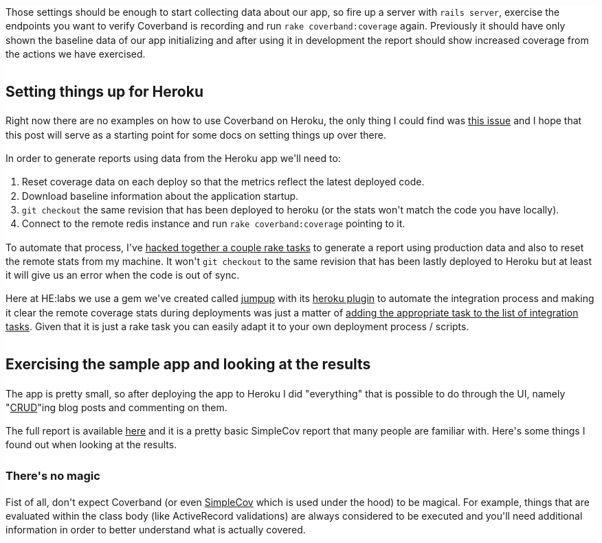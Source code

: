 Those settings should be enough to start collecting data about our app, so fire
up a server with `rails server`, exercise the endpoints you want to verify
Coverband is recording and run `rake coverband:coverage` again. Previously it
should have only shown the baseline data of our app initializing and after using
it in development the report should show increased coverage from the actions we
have exercised.

## Setting things up for Heroku

Right now there are no examples on how to use Coverband on Heroku, the only thing
I could find was [this issue](https://github.com/danmayer/coverband/issues/3) and
I hope that this post will serve as a starting point for some docs on setting
things up over there.

In order to generate reports using data from the Heroku app we'll need to:

1. Reset coverage data on each deploy so that the metrics reflect the latest deployed code.
2. Download baseline information about the application startup.
3. `git checkout` the same revision that has been deployed to heroku (or the stats won't match the code you have locally).
3. Connect to the remote redis instance and run `rake coverband:coverage` pointing to it.

To automate that process, I've [hacked together a couple rake tasks](https://github.com/fgrehm/legacy-blog-app/blob/master/lib/tasks/coverband.rake#L7)
to generate a report using production data and also to reset the remote stats
from my machine. It won't `git checkout` to the same revision that has been lastly
deployed to Heroku but at least it will give us an error when the code is out of
sync.

Here at HE:labs we use a gem we've created called [jumpup](https://github.com/Helabs/jumpup)
with its [heroku plugin](https://github.com/Helabs/jumpup-heroku) to automate the
integration process and making it clear the remote coverage stats during deployments
was just a matter of [adding the appropriate task to the list of integration tasks](https://github.com/fgrehm/legacy-blog-app/blob/master/lib/tasks/jumpup.rake#L10).
Given that it is just a rake task you can easily adapt it to your own deployment
process / scripts.

## Exercising the sample app and looking at the results

The app is pretty small, so after deploying the app to Heroku I did "everything"
that is possible to do through the UI, namely "[CRUD](http://en.wikipedia.org/wiki/Create,_read,_update_and_delete)"ing
blog posts and commenting on them.

The full report is available [here](http://fgrehm.github.io/legacy-blog-app/coverage)
and it is a pretty basic SimpleCov report that many people are familiar with.
Here's some things I found out when looking at the results.

### There's no magic

Fist of all, don't expect Coverband (or even [SimpleCov](https://github.com/colszowka/simplecov)
which is used under the hood) to be magical. For example, things that are evaluated within the
class body (like ActiveRecord validations) are always considered to be executed
and you'll need additional information in order to better understand what is
actually covered.
